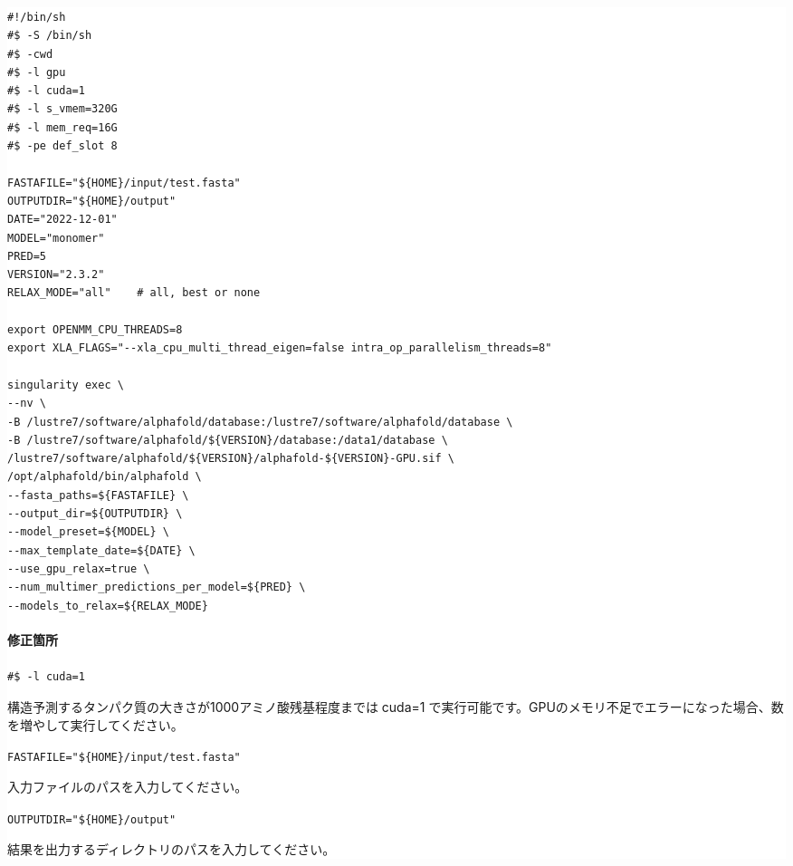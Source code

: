 ```
#!/bin/sh
#$ -S /bin/sh
#$ -cwd
#$ -l gpu
#$ -l cuda=1
#$ -l s_vmem=320G
#$ -l mem_req=16G
#$ -pe def_slot 8

FASTAFILE="${HOME}/input/test.fasta"
OUTPUTDIR="${HOME}/output"
DATE="2022-12-01"
MODEL="monomer"
PRED=5
VERSION="2.3.2"
RELAX_MODE="all"    # all, best or none

export OPENMM_CPU_THREADS=8
export XLA_FLAGS="--xla_cpu_multi_thread_eigen=false intra_op_parallelism_threads=8"

singularity exec \
--nv \
-B /lustre7/software/alphafold/database:/lustre7/software/alphafold/database \
-B /lustre7/software/alphafold/${VERSION}/database:/data1/database \
/lustre7/software/alphafold/${VERSION}/alphafold-${VERSION}-GPU.sif \
/opt/alphafold/bin/alphafold \
--fasta_paths=${FASTAFILE} \
--output_dir=${OUTPUTDIR} \
--model_preset=${MODEL} \
--max_template_date=${DATE} \
--use_gpu_relax=true \
--num_multimer_predictions_per_model=${PRED} \
--models_to_relax=${RELAX_MODE}
```

#### 修正箇所

```
#$ -l cuda=1
```

構造予測するタンパク質の大きさが1000アミノ酸残基程度までは cuda=1 で実行可能です。GPUのメモリ不足でエラーになった場合、数を増やして実行してください。

```
FASTAFILE="${HOME}/input/test.fasta"
```

入力ファイルのパスを入力してください。

```
OUTPUTDIR="${HOME}/output"
```

結果を出力するディレクトリのパスを入力してください。
